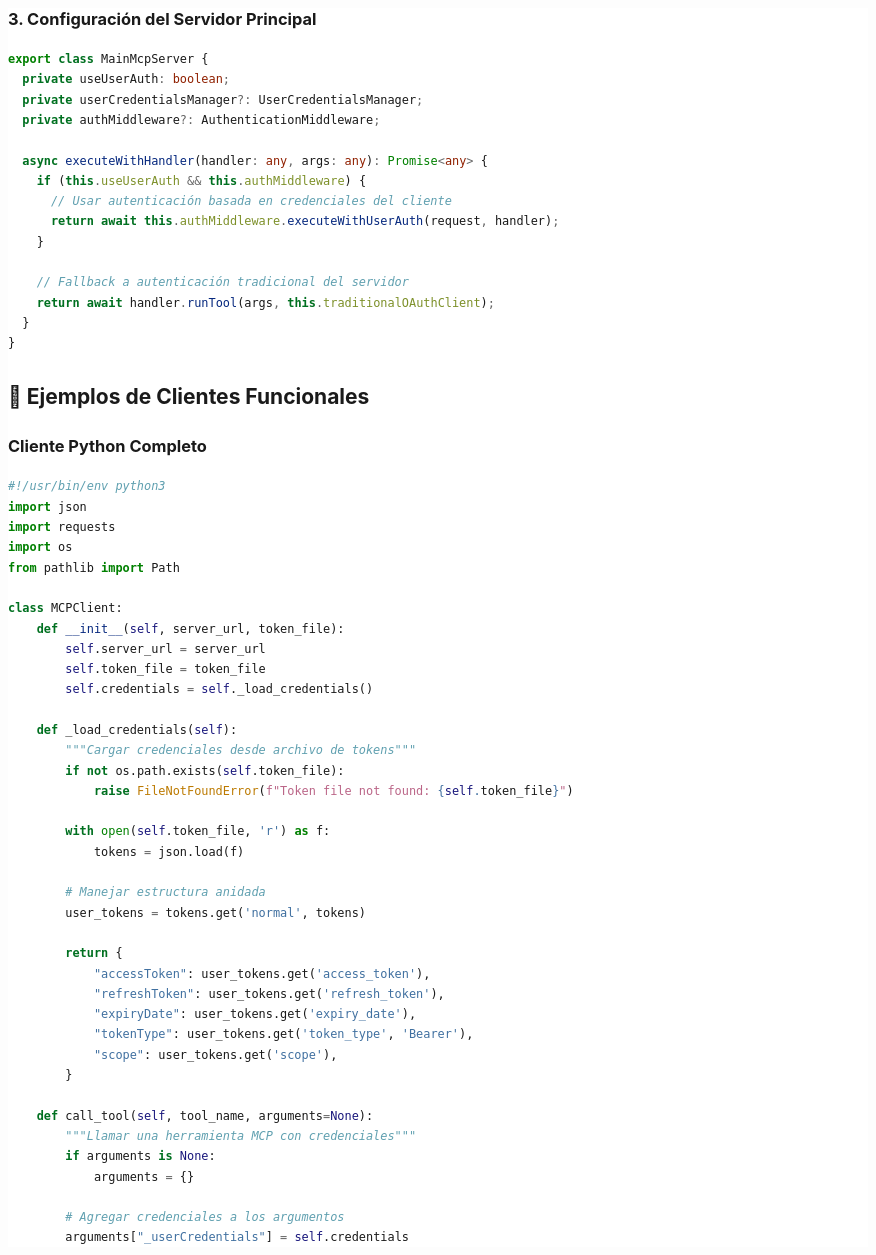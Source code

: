 ### 3. **Configuración del Servidor Principal**

```typescript
export class MainMcpServer {
  private useUserAuth: boolean;
  private userCredentialsManager?: UserCredentialsManager;
  private authMiddleware?: AuthenticationMiddleware;

  async executeWithHandler(handler: any, args: any): Promise<any> {
    if (this.useUserAuth && this.authMiddleware) {
      // Usar autenticación basada en credenciales del cliente
      return await this.authMiddleware.executeWithUserAuth(request, handler);
    }
    
    // Fallback a autenticación tradicional del servidor
    return await handler.runTool(args, this.traditionalOAuthClient);
  }
}
```

## 📝 Ejemplos de Clientes Funcionales

### Cliente Python Completo

```python
#!/usr/bin/env python3
import json
import requests
import os
from pathlib import Path

class MCPClient:
    def __init__(self, server_url, token_file):
        self.server_url = server_url
        self.token_file = token_file
        self.credentials = self._load_credentials()
    
    def _load_credentials(self):
        """Cargar credenciales desde archivo de tokens"""
        if not os.path.exists(self.token_file):
            raise FileNotFoundError(f"Token file not found: {self.token_file}")
        
        with open(self.token_file, 'r') as f:
            tokens = json.load(f)
        
        # Manejar estructura anidada
        user_tokens = tokens.get('normal', tokens)
        
        return {
            "accessToken": user_tokens.get('access_token'),
            "refreshToken": user_tokens.get('refresh_token'),
            "expiryDate": user_tokens.get('expiry_date'),
            "tokenType": user_tokens.get('token_type', 'Bearer'),
            "scope": user_tokens.get('scope'),
        }
    
    def call_tool(self, tool_name, arguments=None):
        """Llamar una herramienta MCP con credenciales"""
        if arguments is None:
            arguments = {}
        
        # Agregar credenciales a los argumentos
        arguments["_userCredentials"] = self.credentials
```